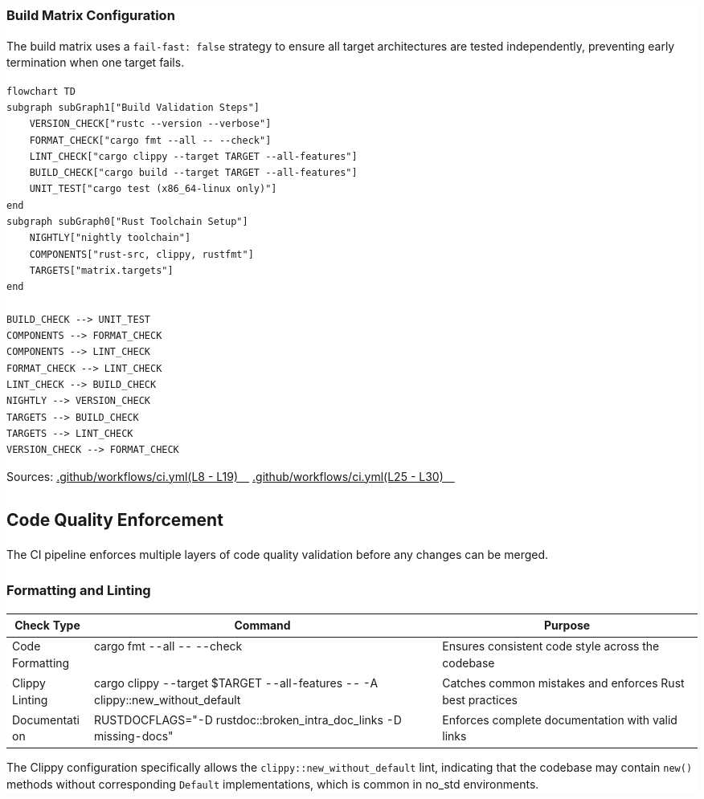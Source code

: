 ### Build Matrix Configuration

The build matrix uses a `fail-fast: false` strategy to ensure all target architectures are tested independently, preventing early termination when one target fails.

```mermaid
flowchart TD
subgraph subGraph1["Build Validation Steps"]
    VERSION_CHECK["rustc --version --verbose"]
    FORMAT_CHECK["cargo fmt --all -- --check"]
    LINT_CHECK["cargo clippy --target TARGET --all-features"]
    BUILD_CHECK["cargo build --target TARGET --all-features"]
    UNIT_TEST["cargo test (x86_64-linux only)"]
end
subgraph subGraph0["Rust Toolchain Setup"]
    NIGHTLY["nightly toolchain"]
    COMPONENTS["rust-src, clippy, rustfmt"]
    TARGETS["matrix.targets"]
end

BUILD_CHECK --> UNIT_TEST
COMPONENTS --> FORMAT_CHECK
COMPONENTS --> LINT_CHECK
FORMAT_CHECK --> LINT_CHECK
LINT_CHECK --> BUILD_CHECK
NIGHTLY --> VERSION_CHECK
TARGETS --> BUILD_CHECK
TARGETS --> LINT_CHECK
VERSION_CHECK --> FORMAT_CHECK
```

Sources: [.github/workflows/ci.yml(L8 - L19)&emsp;](https://github.com/arceos-hypervisor/axdevice_crates/blob/28d49f14/.github/workflows/ci.yml#L8-L19) [.github/workflows/ci.yml(L25 - L30)&emsp;](https://github.com/arceos-hypervisor/axdevice_crates/blob/28d49f14/.github/workflows/ci.yml#L25-L30)

## Code Quality Enforcement

The CI pipeline enforces multiple layers of code quality validation before any changes can be merged.

### Formatting and Linting

|Check Type|Command|Purpose|
| --- | --- | --- |
|Code Formatting|cargo fmt --all -- --check|Ensures consistent code style across the codebase|
|Clippy Linting|cargo clippy --target $TARGET --all-features -- -A clippy::new_without_default|Catches common mistakes and enforces Rust best practices|
|Documentation|RUSTDOCFLAGS="-D rustdoc::broken_intra_doc_links -D missing-docs"|Enforces complete documentation with valid links|

The Clippy configuration specifically allows the `clippy::new_without_default` lint, indicating that the codebase may contain `new()` methods without corresponding `Default` implementations, which is common in no_std environments.
